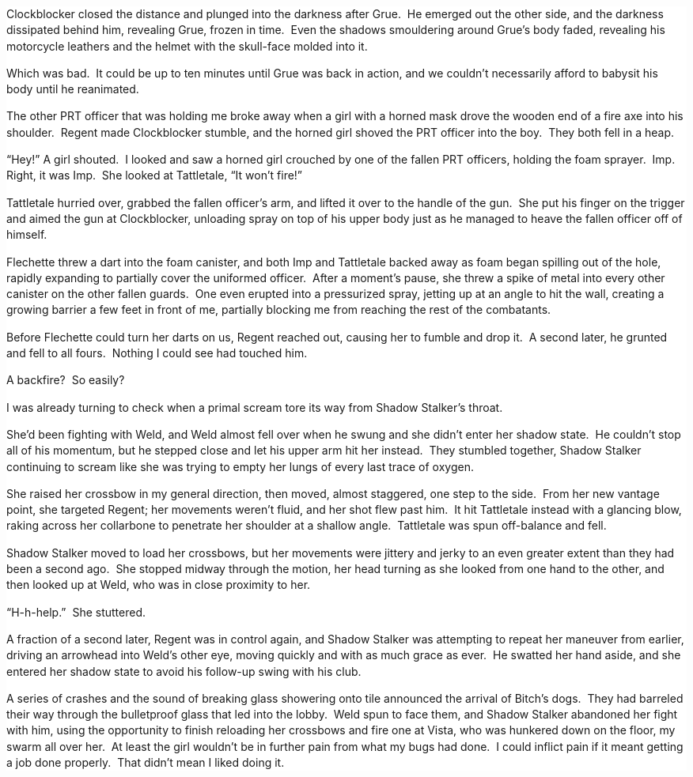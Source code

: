 Clockblocker closed the distance and plunged into the darkness after Grue.  He emerged out the other side, and the darkness dissipated behind him, revealing Grue, frozen in time.  Even the shadows smouldering around Grue’s body faded, revealing his motorcycle leathers and the helmet with the skull-face molded into it.

Which was bad.  It could be up to ten minutes until Grue was back in action, and we couldn’t necessarily afford to babysit his body until he reanimated.

The other PRT officer that was holding me broke away when a girl with a horned mask drove the wooden end of a fire axe into his shoulder.  Regent made Clockblocker stumble, and the horned girl shoved the PRT officer into the boy.  They both fell in a heap.

“Hey!” A girl shouted.  I looked and saw a horned girl crouched by one of the fallen PRT officers, holding the foam sprayer.  Imp.  Right, it was Imp.  She looked at Tattletale, “It won’t fire!”

Tattletale hurried over, grabbed the fallen officer’s arm, and lifted it over to the handle of the gun.  She put his finger on the trigger and aimed the gun at Clockblocker, unloading spray on top of his upper body just as he managed to heave the fallen officer off of himself.

Flechette threw a dart into the foam canister, and both Imp and Tattletale backed away as foam began spilling out of the hole, rapidly expanding to partially cover the uniformed officer.  After a moment’s pause, she threw a spike of metal into every other canister on the other fallen guards.  One even erupted into a pressurized spray, jetting up at an angle to hit the wall, creating a growing barrier a few feet in front of me, partially blocking me from reaching the rest of the combatants.

Before Flechette could turn her darts on us, Regent reached out, causing her to fumble and drop it.  A second later, he grunted and fell to all fours.  Nothing I could see had touched him.

A backfire?  So easily?

I was already turning to check when a primal scream tore its way from Shadow Stalker’s throat.

She’d been fighting with Weld, and Weld almost fell over when he swung and she didn’t enter her shadow state.  He couldn’t stop all of his momentum, but he stepped close and let his upper arm hit her instead.  They stumbled together, Shadow Stalker continuing to scream like she was trying to empty her lungs of every last trace of oxygen.

She raised her crossbow in my general direction, then moved, almost staggered, one step to the side.  From her new vantage point, she targeted Regent; her movements weren’t fluid, and her shot flew past him.  It hit Tattletale instead with a glancing blow, raking across her collarbone to penetrate her shoulder at a shallow angle.  Tattletale was spun off-balance and fell.

Shadow Stalker moved to load her crossbows, but her movements were jittery and jerky to an even greater extent than they had been a second ago.  She stopped midway through the motion, her head turning as she looked from one hand to the other, and then looked up at Weld, who was in close proximity to her.

“H-h-help.”  She stuttered.

A fraction of a second later, Regent was in control again, and Shadow Stalker was attempting to repeat her maneuver from earlier, driving an arrowhead into Weld’s other eye, moving quickly and with as much grace as ever.  He swatted her hand aside, and she entered her shadow state to avoid his follow-up swing with his club.

A series of crashes and the sound of breaking glass showering onto tile announced the arrival of Bitch’s dogs.  They had barreled their way through the bulletproof glass that led into the lobby.  Weld spun to face them, and Shadow Stalker abandoned her fight with him, using the opportunity to finish reloading her crossbows and fire one at Vista, who was hunkered down on the floor, my swarm all over her.  At least the girl wouldn’t be in further pain from what my bugs had done.  I could inflict pain if it meant getting a job done properly.  That didn’t mean I liked doing it.
